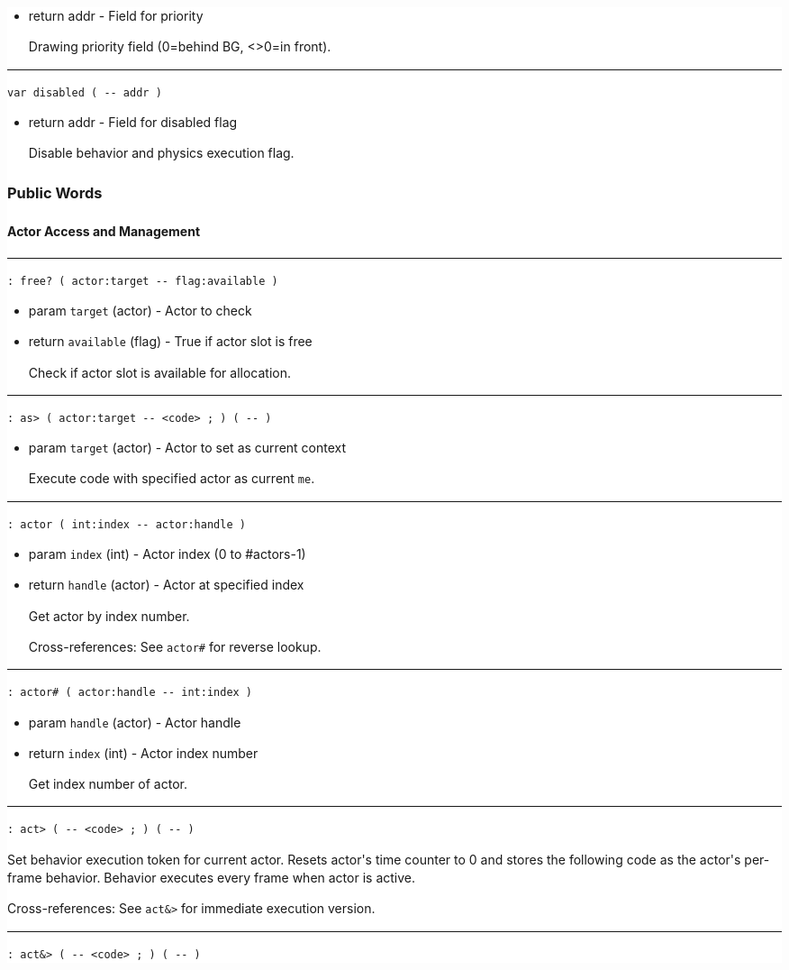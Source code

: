 - return addr - Field for priority

  Drawing priority field (0=behind BG, <>0=in front).

---
`var disabled ( -- addr )`

- return addr - Field for disabled flag

  Disable behavior and physics execution flag.

### Public Words

#### Actor Access and Management

---
`: free? ( actor:target -- flag:available )`

- param `target` (actor) - Actor to check
- return `available` (flag) - True if actor slot is free

  Check if actor slot is available for allocation.

---
`: as> ( actor:target -- <code> ; ) ( -- )`

- param `target` (actor) - Actor to set as current context

  Execute code with specified actor as current `me`.

---
`: actor ( int:index -- actor:handle )`

- param `index` (int) - Actor index (0 to #actors-1)
- return `handle` (actor) - Actor at specified index

  Get actor by index number.

  Cross-references: See `actor#` for reverse lookup.

---
`: actor# ( actor:handle -- int:index )`

- param `handle` (actor) - Actor handle
- return `index` (int) - Actor index number

  Get index number of actor.

---
`: act> ( -- <code> ; ) ( -- )`

  Set behavior execution token for current actor. Resets actor's time counter to 0 and stores the following code as the actor's per-frame behavior. Behavior executes every frame when actor is active.

  Cross-references: See `act&>` for immediate execution version.

---
`: act&> ( -- <code> ; ) ( -- )`
